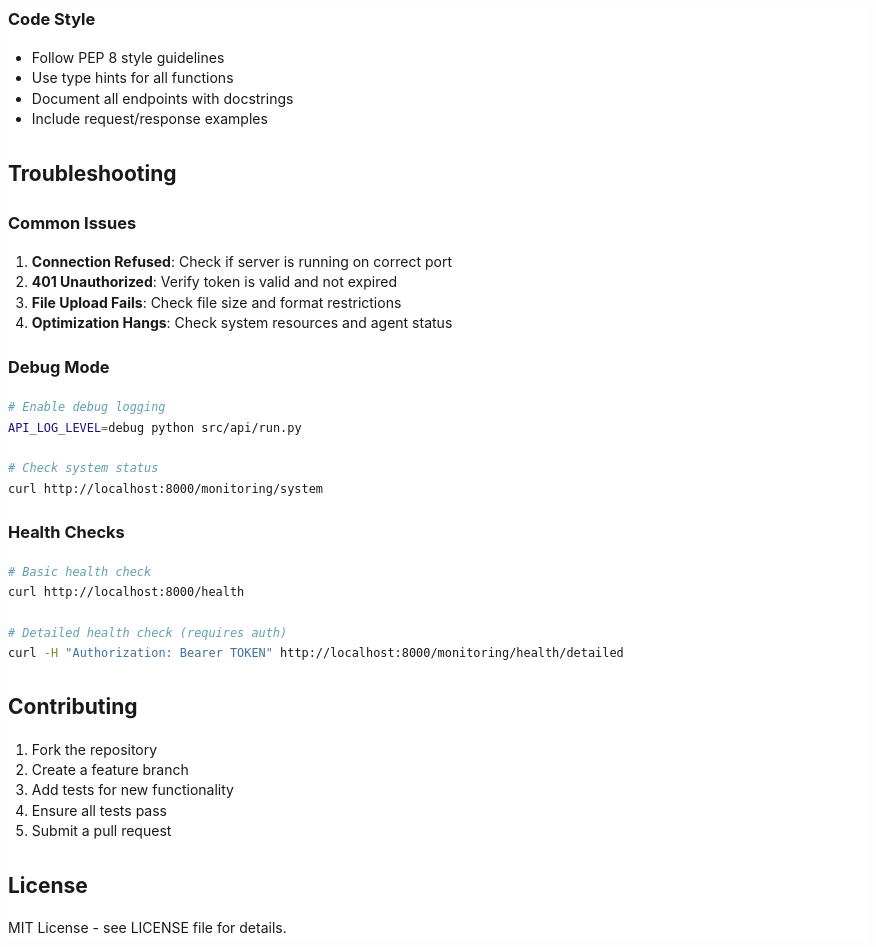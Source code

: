 ### Code Style

- Follow PEP 8 style guidelines
- Use type hints for all functions
- Document all endpoints with docstrings
- Include request/response examples

## Troubleshooting

### Common Issues

1. **Connection Refused**: Check if server is running on correct port
2. **401 Unauthorized**: Verify token is valid and not expired
3. **File Upload Fails**: Check file size and format restrictions
4. **Optimization Hangs**: Check system resources and agent status

### Debug Mode

```bash
# Enable debug logging
API_LOG_LEVEL=debug python src/api/run.py

# Check system status
curl http://localhost:8000/monitoring/system
```

### Health Checks

```bash
# Basic health check
curl http://localhost:8000/health

# Detailed health check (requires auth)
curl -H "Authorization: Bearer TOKEN" http://localhost:8000/monitoring/health/detailed
```

## Contributing

1. Fork the repository
2. Create a feature branch
3. Add tests for new functionality
4. Ensure all tests pass
5. Submit a pull request

## License

MIT License - see LICENSE file for details.